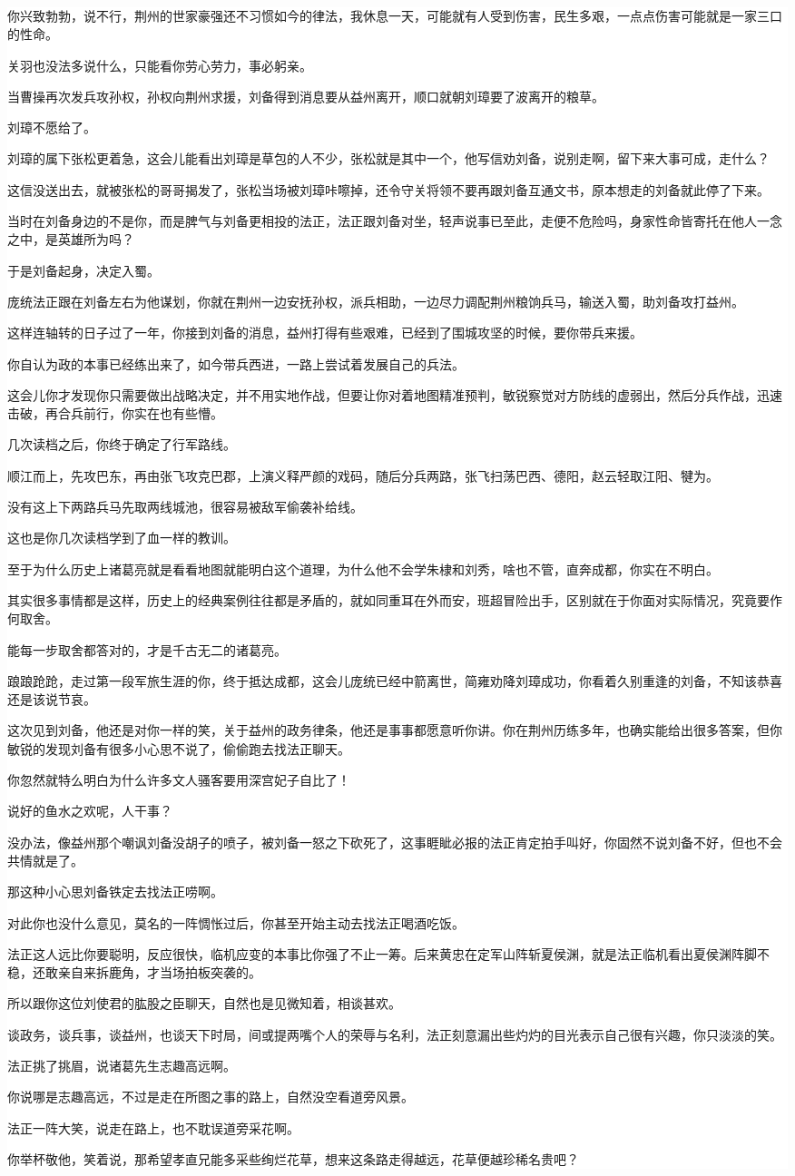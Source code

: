 你兴致勃勃，说不行，荆州的世家豪强还不习惯如今的律法，我休息一天，可能就有人受到伤害，民生多艰，一点点伤害可能就是一家三口的性命。

关羽也没法多说什么，只能看你劳心劳力，事必躬亲。

当曹操再次发兵攻孙权，孙权向荆州求援，刘备得到消息要从益州离开，顺口就朝刘璋要了波离开的粮草。

刘璋不愿给了。

刘璋的属下张松更着急，这会儿能看出刘璋是草包的人不少，张松就是其中一个，他写信劝刘备，说别走啊，留下来大事可成，走什么？

这信没送出去，就被张松的哥哥揭发了，张松当场被刘璋咔嚓掉，还令守关将领不要再跟刘备互通文书，原本想走的刘备就此停了下来。

当时在刘备身边的不是你，而是脾气与刘备更相投的法正，法正跟刘备对坐，轻声说事已至此，走便不危险吗，身家性命皆寄托在他人一念之中，是英雄所为吗？

于是刘备起身，决定入蜀。

庞统法正跟在刘备左右为他谋划，你就在荆州一边安抚孙权，派兵相助，一边尽力调配荆州粮饷兵马，输送入蜀，助刘备攻打益州。

这样连轴转的日子过了一年，你接到刘备的消息，益州打得有些艰难，已经到了围城攻坚的时候，要你带兵来援。

你自认为政的本事已经练出来了，如今带兵西进，一路上尝试着发展自己的兵法。

这会儿你才发现你只需要做出战略决定，并不用实地作战，但要让你对着地图精准预判，敏锐察觉对方防线的虚弱出，然后分兵作战，迅速击破，再合兵前行，你实在也有些懵。

几次读档之后，你终于确定了行军路线。

顺江而上，先攻巴东，再由张飞攻克巴郡，上演义释严颜的戏码，随后分兵两路，张飞扫荡巴西、德阳，赵云轻取江阳、犍为。

没有这上下两路兵马先取两线城池，很容易被敌军偷袭补给线。

这也是你几次读档学到了血一样的教训。

至于为什么历史上诸葛亮就是看看地图就能明白这个道理，为什么他不会学朱棣和刘秀，啥也不管，直奔成都，你实在不明白。

其实很多事情都是这样，历史上的经典案例往往都是矛盾的，就如同重耳在外而安，班超冒险出手，区别就在于你面对实际情况，究竟要作何取舍。

能每一步取舍都答对的，才是千古无二的诸葛亮。

踉踉跄跄，走过第一段军旅生涯的你，终于抵达成都，这会儿庞统已经中箭离世，简雍劝降刘璋成功，你看着久别重逢的刘备，不知该恭喜还是该说节哀。

这次见到刘备，他还是对你一样的笑，关于益州的政务律条，他还是事事都愿意听你讲。你在荆州历练多年，也确实能给出很多答案，但你敏锐的发现刘备有很多小心思不说了，偷偷跑去找法正聊天。

你忽然就特么明白为什么许多文人骚客要用深宫妃子自比了！

说好的鱼水之欢呢，人干事？

没办法，像益州那个嘲讽刘备没胡子的喷子，被刘备一怒之下砍死了，这事睚眦必报的法正肯定拍手叫好，你固然不说刘备不好，但也不会共情就是了。

那这种小心思刘备铁定去找法正唠啊。

对此你也没什么意见，莫名的一阵惆怅过后，你甚至开始主动去找法正喝酒吃饭。

法正这人远比你要聪明，反应很快，临机应变的本事比你强了不止一筹。后来黄忠在定军山阵斩夏侯渊，就是法正临机看出夏侯渊阵脚不稳，还敢亲自来拆鹿角，才当场拍板突袭的。

所以跟你这位刘使君的肱股之臣聊天，自然也是见微知着，相谈甚欢。

谈政务，谈兵事，谈益州，也谈天下时局，间或提两嘴个人的荣辱与名利，法正刻意漏出些灼灼的目光表示自己很有兴趣，你只淡淡的笑。

法正挑了挑眉，说诸葛先生志趣高远啊。

你说哪是志趣高远，不过是走在所图之事的路上，自然没空看道旁风景。

法正一阵大笑，说走在路上，也不耽误道旁采花啊。

你举杯敬他，笑着说，那希望孝直兄能多采些绚烂花草，想来这条路走得越远，花草便越珍稀名贵吧？
